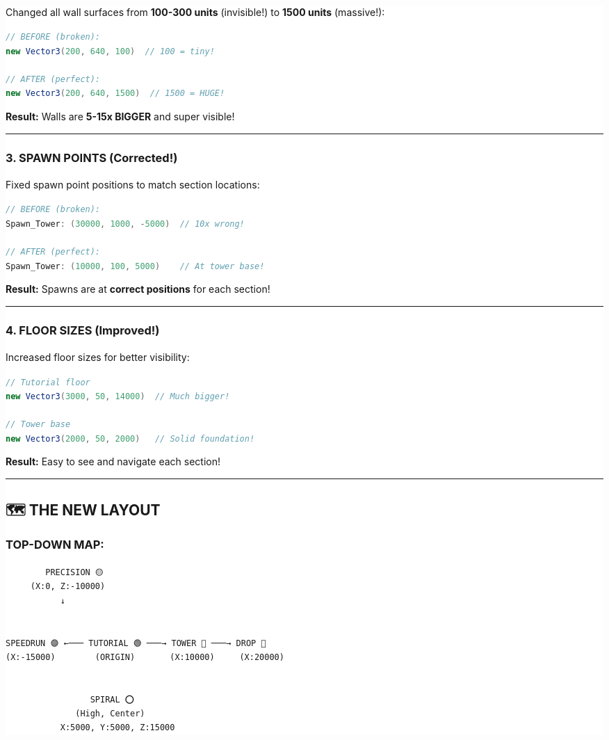 Changed all wall surfaces from **100-300 units** (invisible!) to **1500 units** (massive!):

```csharp
// BEFORE (broken):
new Vector3(200, 640, 100)  // 100 = tiny!

// AFTER (perfect):
new Vector3(200, 640, 1500)  // 1500 = HUGE!
```

**Result:** Walls are **5-15x BIGGER** and super visible!

---

### **3. SPAWN POINTS** (Corrected!)

Fixed spawn point positions to match section locations:

```csharp
// BEFORE (broken):
Spawn_Tower: (30000, 1000, -5000)  // 10x wrong!

// AFTER (perfect):
Spawn_Tower: (10000, 100, 5000)    // At tower base!
```

**Result:** Spawns are at **correct positions** for each section!

---

### **4. FLOOR SIZES** (Improved!)

Increased floor sizes for better visibility:

```csharp
// Tutorial floor
new Vector3(3000, 50, 14000)  // Much bigger!

// Tower base
new Vector3(2000, 50, 2000)   // Solid foundation!
```

**Result:** Easy to see and navigate each section!

---

## 🗺️ THE NEW LAYOUT

### **TOP-DOWN MAP:**
```
        PRECISION 🟡
     (X:0, Z:-10000)
           ↓
           
           
SPEEDRUN 🟣 ←─── TUTORIAL 🟢 ───→ TOWER 🔵 ───→ DROP 🔴
(X:-15000)        (ORIGIN)       (X:10000)     (X:20000)
                    
                    
                 SPIRAL ⭕
              (High, Center)
           X:5000, Y:5000, Z:15000
```
